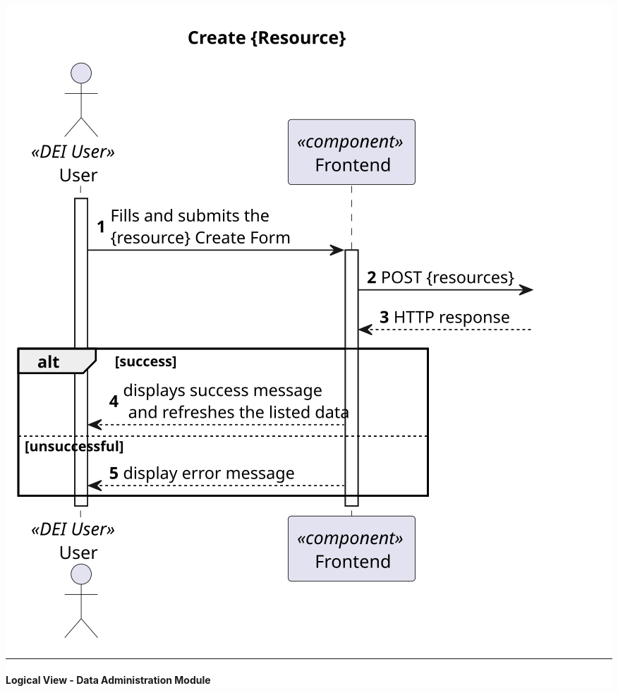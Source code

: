 ![Process View](diagrams/SPRINT_C/level3/RPM/process-views/create/Generic_Create.svg)

---

#### Logical View - Data Administration Module
